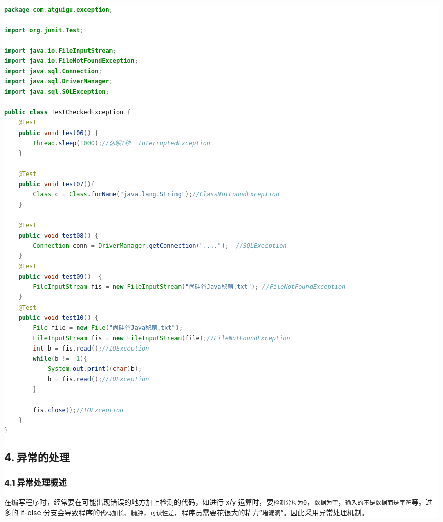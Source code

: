 ```java
package com.atguigu.exception;

import org.junit.Test;

import java.io.FileInputStream;
import java.io.FileNotFoundException;
import java.sql.Connection;
import java.sql.DriverManager;
import java.sql.SQLException;

public class TestCheckedException {
    @Test
    public void test06() {
        Thread.sleep(1000);//休眠1秒  InterruptedException
    }

    @Test
    public void test07(){
        Class c = Class.forName("java.lang.String");//ClassNotFoundException
    }

    @Test
    public void test08() {
        Connection conn = DriverManager.getConnection("....");  //SQLException
    }
    @Test
    public void test09()  {
        FileInputStream fis = new FileInputStream("尚硅谷Java秘籍.txt"); //FileNotFoundException
    }
    @Test
    public void test10() {
        File file = new File("尚硅谷Java秘籍.txt");
		FileInputStream fis = new FileInputStream(file);//FileNotFoundException
		int b = fis.read();//IOException
		while(b != -1){
			System.out.print((char)b);
			b = fis.read();//IOException
		}
		
		fis.close();//IOException
    }
}
```

## 4. 异常的处理

### 4.1 异常处理概述

在编写程序时，经常要在可能出现错误的地方加上检测的代码，如进行 x/y 运算时，要`检测分母为0`，`数据为空`，`输入的不是数据而是字符`等。过多的 if-else 分支会导致程序的`代码加长`、`臃肿`，`可读性差`，程序员需要花很大的精力“`堵漏洞`”。因此采用异常处理机制。
